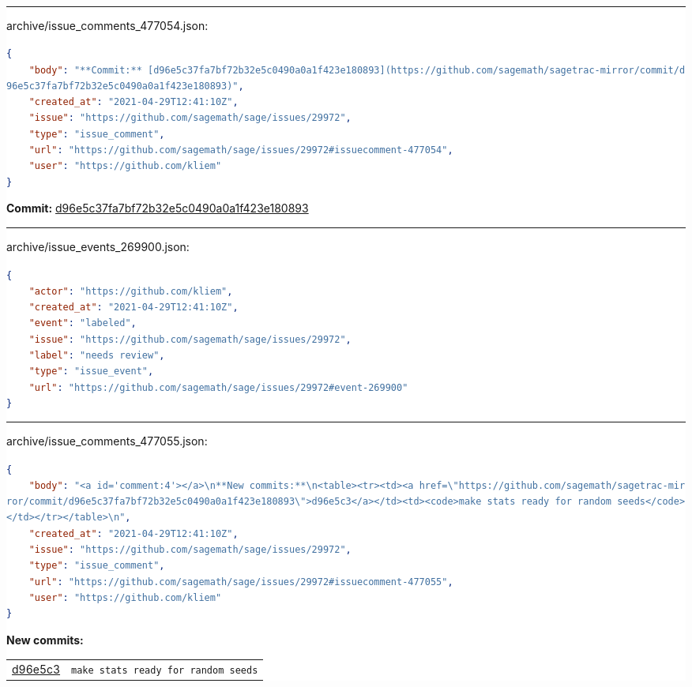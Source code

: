
---

archive/issue_comments_477054.json:
```json
{
    "body": "**Commit:** [d96e5c37fa7bf72b32e5c0490a0a1f423e180893](https://github.com/sagemath/sagetrac-mirror/commit/d96e5c37fa7bf72b32e5c0490a0a1f423e180893)",
    "created_at": "2021-04-29T12:41:10Z",
    "issue": "https://github.com/sagemath/sage/issues/29972",
    "type": "issue_comment",
    "url": "https://github.com/sagemath/sage/issues/29972#issuecomment-477054",
    "user": "https://github.com/kliem"
}
```

**Commit:** [d96e5c37fa7bf72b32e5c0490a0a1f423e180893](https://github.com/sagemath/sagetrac-mirror/commit/d96e5c37fa7bf72b32e5c0490a0a1f423e180893)



---

archive/issue_events_269900.json:
```json
{
    "actor": "https://github.com/kliem",
    "created_at": "2021-04-29T12:41:10Z",
    "event": "labeled",
    "issue": "https://github.com/sagemath/sage/issues/29972",
    "label": "needs review",
    "type": "issue_event",
    "url": "https://github.com/sagemath/sage/issues/29972#event-269900"
}
```



---

archive/issue_comments_477055.json:
```json
{
    "body": "<a id='comment:4'></a>\n**New commits:**\n<table><tr><td><a href=\"https://github.com/sagemath/sagetrac-mirror/commit/d96e5c37fa7bf72b32e5c0490a0a1f423e180893\">d96e5c3</a></td><td><code>make stats ready for random seeds</code></td></tr></table>\n",
    "created_at": "2021-04-29T12:41:10Z",
    "issue": "https://github.com/sagemath/sage/issues/29972",
    "type": "issue_comment",
    "url": "https://github.com/sagemath/sage/issues/29972#issuecomment-477055",
    "user": "https://github.com/kliem"
}
```

<a id='comment:4'></a>
**New commits:**
<table><tr><td><a href="https://github.com/sagemath/sagetrac-mirror/commit/d96e5c37fa7bf72b32e5c0490a0a1f423e180893">d96e5c3</a></td><td><code>make stats ready for random seeds</code></td></tr></table>
